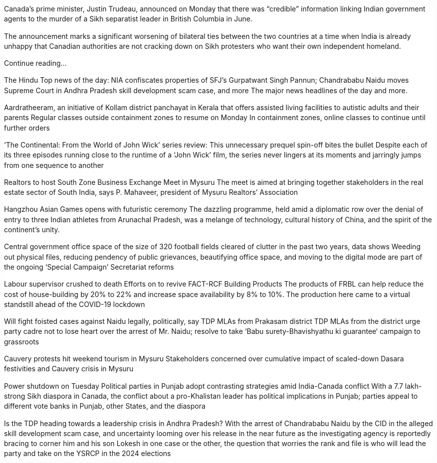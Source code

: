 Canada’s prime minister, Justin Trudeau, announced on Monday that there was “credible” information linking Indian government agents to the murder of a Sikh separatist leader in British Columbia in June.

The announcement marks a significant worsening of bilateral ties between the two countries at a time when India is already unhappy that Canadian authorities are not cracking down on Sikh protesters who want their own independent homeland.

Continue reading...

The Hindu Top news of the day: NIA confiscates properties of SFJ’s Gurpatwant Singh Pannun; Chandrababu Naidu moves Supreme Court in Andhra Pradesh skill development scam case, and more The major news headlines of the day and more.

Aardratheeram, an initiative of Kollam district panchayat in Kerala that offers assisted living facilities to autistic adults and their parents Regular classes outside containment zones to resume on Monday In containment zones, online classes to continue until further orders

‘The Continental: From the World of John Wick’ series review: This unnecessary prequel spin-off bites the bullet Despite each of its three episodes running close to the runtime of a ‘John Wick’ film, the series never lingers at its moments and jarringly jumps from one sequence to another

Realtors to host South Zone Business Exchange Meet in Mysuru The meet is aimed at bringing together stakeholders in the real estate sector of South India, says P. Mahaveer, president of Mysuru Realtors’ Association

Hangzhou Asian Games opens with futuristic ceremony The dazzling programme, held amid a diplomatic row over the denial of entry to three Indian athletes from Arunachal Pradesh, was a melange of technology, cultural history of China, and the spirit of the continent’s unity.

Central government office space of the size of 320 football fields cleared of clutter in the past two years, data shows Weeding out physical files, reducing pendency of public grievances, beautifying office space, and moving to the digital mode are part of the ongoing ‘Special Campaign’ Secretariat reforms

Labour supervisor crushed to death Efforts on to revive FACT-RCF Building Products The products of FRBL can help reduce the cost of house-building by 20% to 22% and increase space availability by 8% to 10%. The production here came to a virtual standstill ahead of the COVID-19 lockdown

Will fight foisted cases against Naidu legally, politically, say TDP MLAs from Prakasam district TDP MLAs from the district urge party cadre not to lose heart over the arrest of Mr. Naidu; resolve to take ‘Babu surety-Bhavishyathu ki guarantee‘ campaign to grassroots

Cauvery protests hit weekend tourism in Mysuru Stakeholders concerned over cumulative impact of scaled-down Dasara festivities and Cauvery crisis in Mysuru

Power shutdown on Tuesday Political parties in Punjab adopt contrasting strategies amid India-Canada conflict With a 7.7 lakh-strong Sikh diaspora in Canada, the conflict about a pro-Khalistan leader has political implications in Punjab; parties appeal to different vote banks in Punjab, other States, and the diaspora

Is the TDP heading towards a leadership crisis in Andhra Pradesh? With the arrest of Chandrababu Naidu by the CID in the alleged skill development scam case, and uncertainty looming over his release in the near future as the investigating agency is reportedly bracing to corner him and his son Lokesh in one case or the other, the question that worries the rank and file is who will lead the party and take on the YSRCP in the 2024 elections
